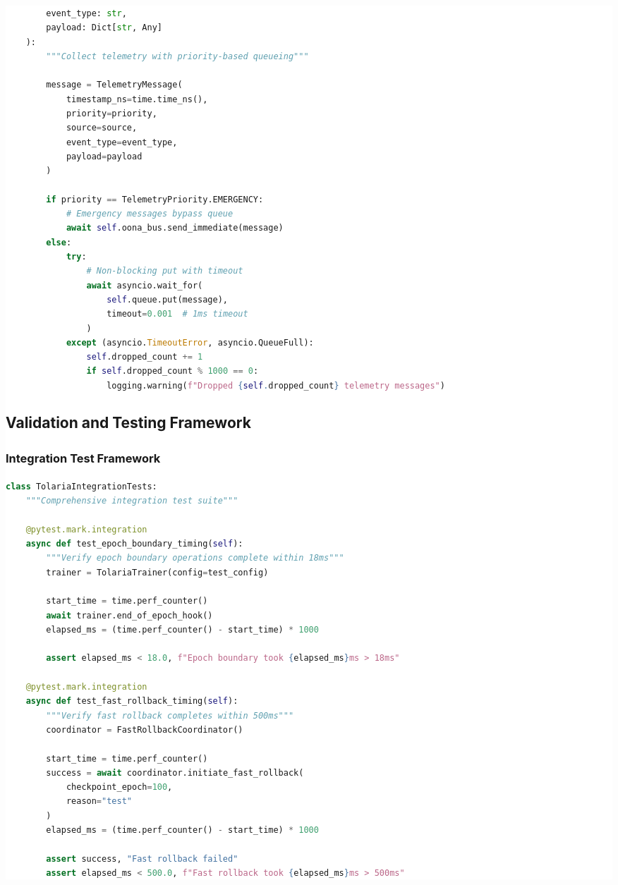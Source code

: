 ```python
        event_type: str,
        payload: Dict[str, Any]
    ):
        """Collect telemetry with priority-based queueing"""
        
        message = TelemetryMessage(
            timestamp_ns=time.time_ns(),
            priority=priority,
            source=source,
            event_type=event_type,
            payload=payload
        )
        
        if priority == TelemetryPriority.EMERGENCY:
            # Emergency messages bypass queue
            await self.oona_bus.send_immediate(message)
        else:
            try:
                # Non-blocking put with timeout
                await asyncio.wait_for(
                    self.queue.put(message),
                    timeout=0.001  # 1ms timeout
                )
            except (asyncio.TimeoutError, asyncio.QueueFull):
                self.dropped_count += 1
                if self.dropped_count % 1000 == 0:
                    logging.warning(f"Dropped {self.dropped_count} telemetry messages")
```

## Validation and Testing Framework

### Integration Test Framework

```python
class TolariaIntegrationTests:
    """Comprehensive integration test suite"""
    
    @pytest.mark.integration
    async def test_epoch_boundary_timing(self):
        """Verify epoch boundary operations complete within 18ms"""
        trainer = TolariaTrainer(config=test_config)
        
        start_time = time.perf_counter()
        await trainer.end_of_epoch_hook()
        elapsed_ms = (time.perf_counter() - start_time) * 1000
        
        assert elapsed_ms < 18.0, f"Epoch boundary took {elapsed_ms}ms > 18ms"
    
    @pytest.mark.integration
    async def test_fast_rollback_timing(self):
        """Verify fast rollback completes within 500ms"""
        coordinator = FastRollbackCoordinator()
        
        start_time = time.perf_counter()
        success = await coordinator.initiate_fast_rollback(
            checkpoint_epoch=100,
            reason="test"
        )
        elapsed_ms = (time.perf_counter() - start_time) * 1000
        
        assert success, "Fast rollback failed"
        assert elapsed_ms < 500.0, f"Fast rollback took {elapsed_ms}ms > 500ms"
```